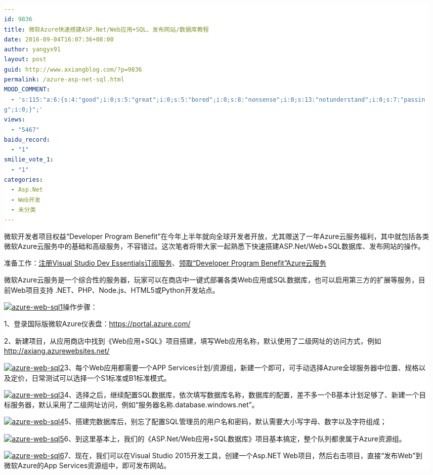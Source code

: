```yaml
---
id: 9836
title: 微软Azure快速搭建ASP.Net/Web应用+SQL、发布网站/数据库教程
date: 2016-09-04T16:07:36+08:00
author: yangyx91
layout: post
guid: http://www.axiangblog.com/?p=9836
permalink: /azure-asp-net-sql.html
MOOD_COMMENT:
  - 's:115:"a:6:{s:4:"good";i:0;s:5:"great";i:0;s:5:"bored";i:0;s:8:"nonsense";i:0;s:13:"notunderstand";i:0;s:7:"passing";i:0;}";'
views:
  - "5467"
baidu_record:
  - "1"
smilie_vote_1:
  - "1"
categories:
  - Asp.Net
  - Web开发
  - 未分类
---
```

微软开发者项目权益“Developer Program Benefit”在今年上半年就向全球开发者开放，尤其赠送了一年Azure云服务福利，其中就包括各类微软Azure云服务中的基础和高级服务，不容错过。这次笔者将带大家一起熟悉下快速搭建ASP.Net/Web+SQL数据库、发布网站的操作。

准备工作：<a href="https://myprodscussu1.app.vssubscriptions.visualstudio.com/" target="_blank"  rel="nofollow" >注册Visual Studio Dev Essentials订阅服务</a>、<a href="https://azure.microsoft.com/zh-cn/offers/ms-azr-0022p/" target="_blank"  rel="nofollow" >领取“Developer Program Benefit”Azure云服务</a>

微软Azure云服务是一个综合性的服务器，玩家可以在商店中一键式部署各类Web应用或SQL数据库，也可以启用第三方的扩展等服务，目前Web项目支持 .NET、PHP、Node.js、HTML5或Python开发站点。

<a href="http://www.axiangblog.com/azure-asp-net-sql.html/azure-web-sql1" rel="attachment wp-att-9838" target="_blank"  rel="nofollow" ><img loading="lazy" class="aligncenter size-full wp-image-9838" src="http://www.axiangblog.com/wp-content/uploads/2016/09/azure-web-sql1.jpg" alt="azure-web-sql1" width="500" height="330" /></a>操作步骤：

1、登录国际版微软Azure仪表盘：<a href="https://portal.azure.com/" target="_blank"  rel="nofollow" >https://portal.azure.com/</a>

2、新建项目，从应用商店中找到《Web应用+SQL》项目搭建，填写Web应用名称，默认使用了二级网址的访问方式，例如<a href="http://axiang.azurewebsites.net/" target="_blank"  rel="nofollow" >http://axiang.azurewebsites.net/</a>

<a href="http://www.axiangblog.com/azure-asp-net-sql.html/azure-web-sql2" rel="attachment wp-att-9839" target="_blank"  rel="nofollow" ><img loading="lazy" class="aligncenter size-full wp-image-9839" src="http://www.axiangblog.com/wp-content/uploads/2016/09/azure-web-sql2.jpg" alt="azure-web-sql2" width="500" height="389" /></a>3、每个Web应用都需要一个APP Services计划/资源组，新建一个即可，可手动选择Azure全球服务器中位置、规格以及定价，日常测试可以选择一个S1标准或B1标准模式。

<a href="http://www.axiangblog.com/azure-asp-net-sql.html/azure-web-sql3" rel="attachment wp-att-9840" target="_blank"  rel="nofollow" ><img loading="lazy" class="aligncenter size-full wp-image-9840" src="http://www.axiangblog.com/wp-content/uploads/2016/09/azure-web-sql3.jpg" alt="azure-web-sql3" width="500" height="274" /></a>4、选择之后，继续配置SQL数据库，依次填写数据库名称，数据库的配置，差不多一个B基本计划足够了、新建一个目标服务器，默认采用了二级网址访问，例如“服务器名称.database.windows.net”。

<a href="http://www.axiangblog.com/azure-asp-net-sql.html/azure-web-sql4" rel="attachment wp-att-9841" target="_blank"  rel="nofollow" ><img loading="lazy" class="aligncenter size-full wp-image-9841" src="http://www.axiangblog.com/wp-content/uploads/2016/09/azure-web-sql4.jpg" alt="azure-web-sql4" width="500" height="309" /></a>5、搭建完数据库后，别忘了配置SQL管理员的用户名和密码，默认需要大小写字母、数字以及字符组成；

<a href="http://www.axiangblog.com/azure-asp-net-sql.html/azure-web-sql5" rel="attachment wp-att-9842" target="_blank"  rel="nofollow" ><img loading="lazy" class="aligncenter size-full wp-image-9842" src="http://www.axiangblog.com/wp-content/uploads/2016/09/azure-web-sql5.jpg" alt="azure-web-sql5" width="400" height="324" /></a>6、到这里基本上，我们的《ASP.Net/Web应用+SQL数据库》项目基本搞定，整个队列都隶属于Azure资源组。

<a href="http://www.axiangblog.com/azure-asp-net-sql.html/azure-web-sql6" rel="attachment wp-att-9843" target="_blank"  rel="nofollow" ><img loading="lazy" class="aligncenter size-full wp-image-9843" src="http://www.axiangblog.com/wp-content/uploads/2016/09/azure-web-sql6.jpg" alt="azure-web-sql6" width="500" height="354" /></a>7、现在，我们可以在Visual Studio 2015开发工具，创建一个Asp.NET Web项目，然后右击项目，直接“发布Web”到微软Azure的App Services资源组中，即可发布网站。
